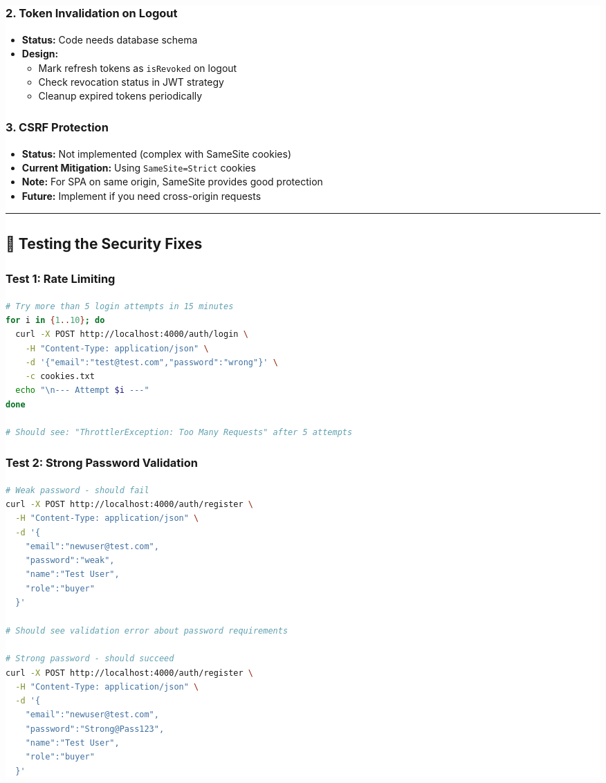 ### 2. **Token Invalidation on Logout**
- **Status:** Code needs database schema
- **Design:**
  - Mark refresh tokens as `isRevoked` on logout
  - Check revocation status in JWT strategy
  - Cleanup expired tokens periodically

### 3. **CSRF Protection**
- **Status:** Not implemented (complex with SameSite cookies)
- **Current Mitigation:** Using `SameSite=Strict` cookies
- **Note:** For SPA on same origin, SameSite provides good protection
- **Future:** Implement if you need cross-origin requests

---

## 🧪 Testing the Security Fixes

### Test 1: Rate Limiting
```bash
# Try more than 5 login attempts in 15 minutes
for i in {1..10}; do
  curl -X POST http://localhost:4000/auth/login \
    -H "Content-Type: application/json" \
    -d '{"email":"test@test.com","password":"wrong"}' \
    -c cookies.txt
  echo "\n--- Attempt $i ---"
done

# Should see: "ThrottlerException: Too Many Requests" after 5 attempts
```

### Test 2: Strong Password Validation
```bash
# Weak password - should fail
curl -X POST http://localhost:4000/auth/register \
  -H "Content-Type: application/json" \
  -d '{
    "email":"newuser@test.com",
    "password":"weak",
    "name":"Test User",
    "role":"buyer"
  }'

# Should see validation error about password requirements

# Strong password - should succeed
curl -X POST http://localhost:4000/auth/register \
  -H "Content-Type: application/json" \
  -d '{
    "email":"newuser@test.com",
    "password":"Strong@Pass123",
    "name":"Test User",
    "role":"buyer"
  }'
```
